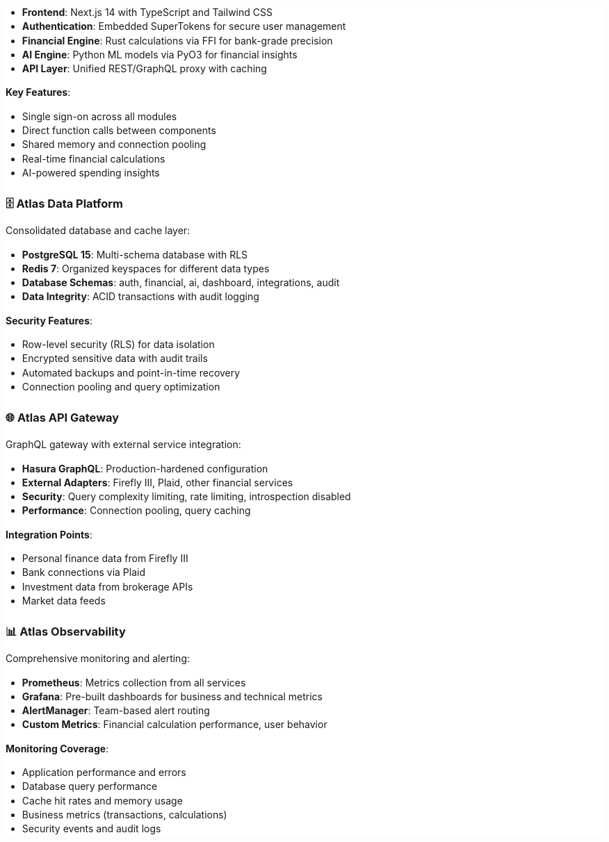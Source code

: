 - **Frontend**: Next.js 14 with TypeScript and Tailwind CSS
- **Authentication**: Embedded SuperTokens for secure user management
- **Financial Engine**: Rust calculations via FFI for bank-grade precision
- **AI Engine**: Python ML models via PyO3 for financial insights
- **API Layer**: Unified REST/GraphQL proxy with caching

**Key Features**:
- Single sign-on across all modules
- Direct function calls between components
- Shared memory and connection pooling
- Real-time financial calculations
- AI-powered spending insights

### 🗄️ Atlas Data Platform
Consolidated database and cache layer:

- **PostgreSQL 15**: Multi-schema database with RLS
- **Redis 7**: Organized keyspaces for different data types
- **Database Schemas**: auth, financial, ai, dashboard, integrations, audit
- **Data Integrity**: ACID transactions with audit logging

**Security Features**:
- Row-level security (RLS) for data isolation
- Encrypted sensitive data with audit trails
- Automated backups and point-in-time recovery
- Connection pooling and query optimization

### 🌐 Atlas API Gateway
GraphQL gateway with external service integration:

- **Hasura GraphQL**: Production-hardened configuration
- **External Adapters**: Firefly III, Plaid, other financial services
- **Security**: Query complexity limiting, rate limiting, introspection disabled
- **Performance**: Connection pooling, query caching

**Integration Points**:
- Personal finance data from Firefly III
- Bank connections via Plaid
- Investment data from brokerage APIs
- Market data feeds

### 📊 Atlas Observability
Comprehensive monitoring and alerting:

- **Prometheus**: Metrics collection from all services
- **Grafana**: Pre-built dashboards for business and technical metrics
- **AlertManager**: Team-based alert routing
- **Custom Metrics**: Financial calculation performance, user behavior

**Monitoring Coverage**:
- Application performance and errors
- Database query performance
- Cache hit rates and memory usage
- Business metrics (transactions, calculations)
- Security events and audit logs
